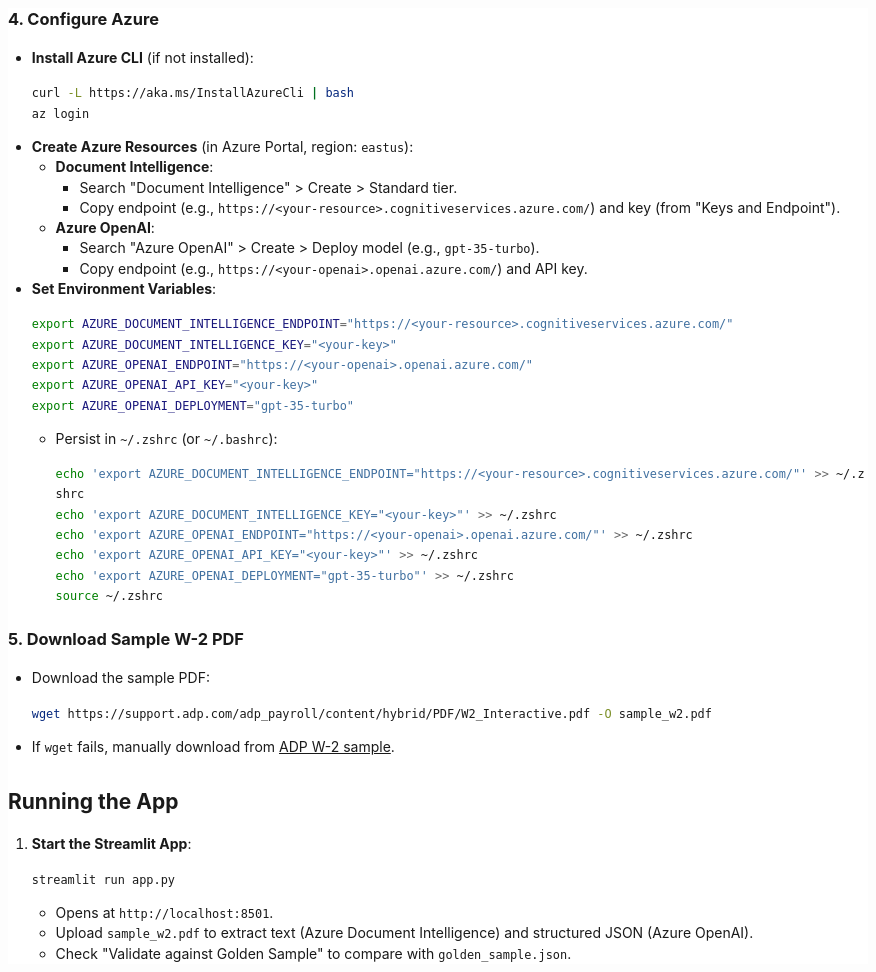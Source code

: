 ### 4. Configure Azure
- **Install Azure CLI** (if not installed):
  ```bash
  curl -L https://aka.ms/InstallAzureCli | bash
  az login
  ```
- **Create Azure Resources** (in Azure Portal, region: `eastus`):
  - **Document Intelligence**:
    - Search "Document Intelligence" > Create > Standard tier.
    - Copy endpoint (e.g., `https://<your-resource>.cognitiveservices.azure.com/`) and key (from "Keys and Endpoint").
  - **Azure OpenAI**:
    - Search "Azure OpenAI" > Create > Deploy model (e.g., `gpt-35-turbo`).
    - Copy endpoint (e.g., `https://<your-openai>.openai.azure.com/`) and API key.
- **Set Environment Variables**:
  ```bash
  export AZURE_DOCUMENT_INTELLIGENCE_ENDPOINT="https://<your-resource>.cognitiveservices.azure.com/"
  export AZURE_DOCUMENT_INTELLIGENCE_KEY="<your-key>"
  export AZURE_OPENAI_ENDPOINT="https://<your-openai>.openai.azure.com/"
  export AZURE_OPENAI_API_KEY="<your-key>"
  export AZURE_OPENAI_DEPLOYMENT="gpt-35-turbo"
  ```
  - Persist in `~/.zshrc` (or `~/.bashrc`):
    ```bash
    echo 'export AZURE_DOCUMENT_INTELLIGENCE_ENDPOINT="https://<your-resource>.cognitiveservices.azure.com/"' >> ~/.zshrc
    echo 'export AZURE_DOCUMENT_INTELLIGENCE_KEY="<your-key>"' >> ~/.zshrc
    echo 'export AZURE_OPENAI_ENDPOINT="https://<your-openai>.openai.azure.com/"' >> ~/.zshrc
    echo 'export AZURE_OPENAI_API_KEY="<your-key>"' >> ~/.zshrc
    echo 'export AZURE_OPENAI_DEPLOYMENT="gpt-35-turbo"' >> ~/.zshrc
    source ~/.zshrc
    ```

### 5. Download Sample W-2 PDF
- Download the sample PDF:
  ```bash
  wget https://support.adp.com/adp_payroll/content/hybrid/PDF/W2_Interactive.pdf -O sample_w2.pdf
  ```
- If `wget` fails, manually download from [ADP W-2 sample](https://support.adp.com/adp_payroll/content/hybrid/PDF/W2_Interactive.pdf).

## Running the App
1. **Start the Streamlit App**:
   ```bash
   streamlit run app.py
   ```
   - Opens at `http://localhost:8501`.
   - Upload `sample_w2.pdf` to extract text (Azure Document Intelligence) and structured JSON (Azure OpenAI).
   - Check "Validate against Golden Sample" to compare with `golden_sample.json`.
